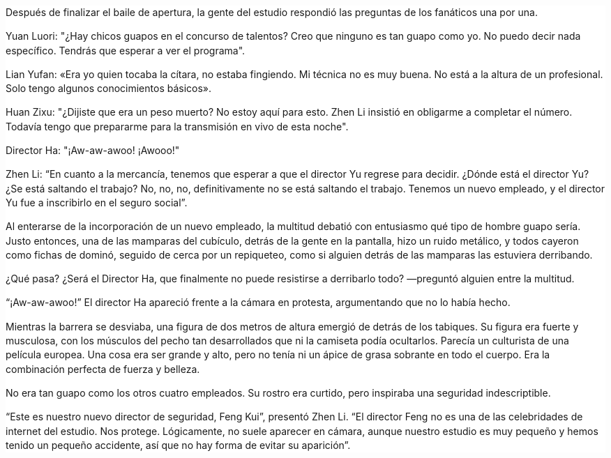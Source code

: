 

Después de finalizar el baile de apertura, la gente del estudio respondió las preguntas de los fanáticos una por una.



Yuan Luori: "¿Hay chicos guapos en el concurso de talentos? Creo que ninguno es tan guapo como yo. No puedo decir nada específico. Tendrás que esperar a ver el programa".



Lian Yufan: «Era yo quien tocaba la cítara, no estaba fingiendo. Mi técnica no es muy buena. No está a la altura de un profesional. Solo tengo algunos conocimientos básicos».



Huan Zixu: "¿Dijiste que era un peso muerto? No estoy aquí para esto. Zhen Li insistió en obligarme a completar el número. Todavía tengo que prepararme para la transmisión en vivo de esta noche".



Director Ha: "¡Aw-aw-awoo! ¡Awooo!"



Zhen Li: “En cuanto a la mercancía, tenemos que esperar a que el director Yu regrese para decidir. ¿Dónde está el director Yu? ¿Se está saltando el trabajo? No, no, no, definitivamente no se está saltando el trabajo. Tenemos un nuevo empleado, y el director Yu fue a inscribirlo en el seguro social”.



Al enterarse de la incorporación de un nuevo empleado, la multitud debatió con entusiasmo qué tipo de hombre guapo sería. Justo entonces, una de las mamparas del cubículo, detrás de la gente en la pantalla, hizo un ruido metálico, y todos cayeron como fichas de dominó, seguido de cerca por un repiqueteo, como si alguien detrás de las mamparas las estuviera derribando.



¿Qué pasa? ¿Será el Director Ha, que finalmente no puede resistirse a derribarlo todo? —preguntó alguien entre la multitud.



“¡Aw-aw-awoo!” El director Ha apareció frente a la cámara en protesta, argumentando que no lo había hecho.



Mientras la barrera se desviaba, una figura de dos metros de altura emergió de detrás de los tabiques. Su figura era fuerte y musculosa, con los músculos del pecho tan desarrollados que ni la camiseta podía ocultarlos. Parecía un culturista de una película europea. Una cosa era ser grande y alto, pero no tenía ni un ápice de grasa sobrante en todo el cuerpo. Era la combinación perfecta de fuerza y belleza.



No era tan guapo como los otros cuatro empleados. Su rostro era curtido, pero inspiraba una seguridad indescriptible.



“Este es nuestro nuevo director de seguridad, Feng Kui”, presentó Zhen Li. “El director Feng no es una de las celebridades de internet del estudio. Nos protege. Lógicamente, no suele aparecer en cámara, aunque nuestro estudio es muy pequeño y hemos tenido un pequeño accidente, así que no hay forma de evitar su aparición”.
